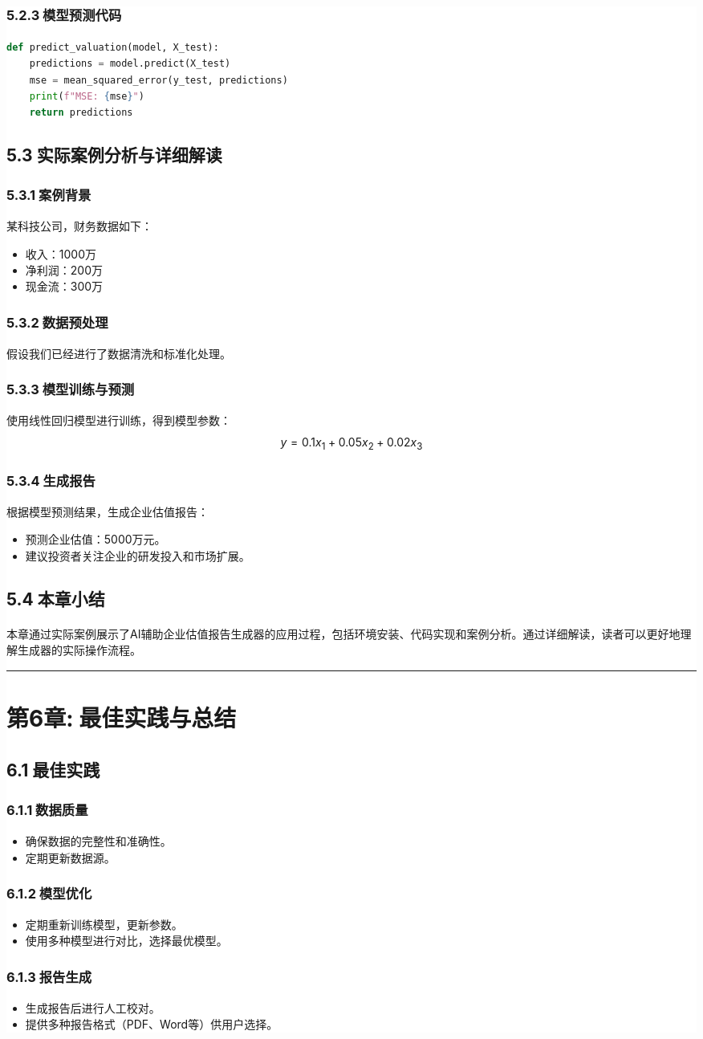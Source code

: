 ### 5.2.3 模型预测代码
```python
def predict_valuation(model, X_test):
    predictions = model.predict(X_test)
    mse = mean_squared_error(y_test, predictions)
    print(f"MSE: {mse}")
    return predictions
```

## 5.3 实际案例分析与详细解读

### 5.3.1 案例背景
某科技公司，财务数据如下：
- 收入：1000万
- 净利润：200万
- 现金流：300万

### 5.3.2 数据预处理
假设我们已经进行了数据清洗和标准化处理。

### 5.3.3 模型训练与预测
使用线性回归模型进行训练，得到模型参数：
$$ y = 0.1x_1 + 0.05x_2 + 0.02x_3 $$

### 5.3.4 生成报告
根据模型预测结果，生成企业估值报告：
- 预测企业估值：5000万元。
- 建议投资者关注企业的研发投入和市场扩展。

## 5.4 本章小结
本章通过实际案例展示了AI辅助企业估值报告生成器的应用过程，包括环境安装、代码实现和案例分析。通过详细解读，读者可以更好地理解生成器的实际操作流程。

---

# 第6章: 最佳实践与总结

## 6.1 最佳实践

### 6.1.1 数据质量
- 确保数据的完整性和准确性。
- 定期更新数据源。

### 6.1.2 模型优化
- 定期重新训练模型，更新参数。
- 使用多种模型进行对比，选择最优模型。

### 6.1.3 报告生成
- 生成报告后进行人工校对。
- 提供多种报告格式（PDF、Word等）供用户选择。
